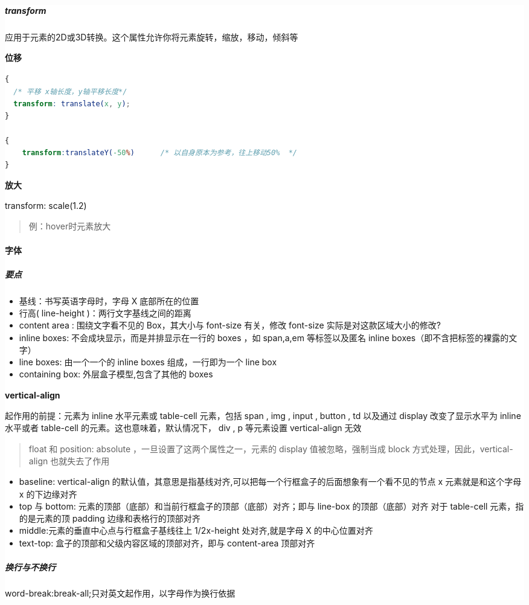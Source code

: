 
##### transform

应用于元素的2D或3D转换。这个属性允许你将元素旋转，缩放，移动，倾斜等



**位移**

```css
{
  /* 平移 x轴长度，y轴平移长度*/
  transform: translate(x, y);
}

{
    transform:translateY(-50%)		/* 以自身原本为参考，往上移动50%  */
}
```

**放大**

transform: scale(1.2)

> 例：hover时元素放大



#### 字体

##### 要点


- 基线：书写英语字母时，字母 X 底部所在的位置
- 行高( line-height )：两行文字基线之间的距离
- content area : 围绕文字看不见的 Box，其大小与 font-size 有关，修改 font-size 实际是对这款区域大小的修改?
- inline boxes: 不会成块显示，而是并排显示在一行的 boxes ，如 span,a,em 等标签以及匿名 inline boxes（即不含把标签的裸露的文字）
- line boxes: 由一个一个的 inline boxes 组成，一行即为一个 line box
- containing box: 外层盒子模型,包含了其他的 boxes




**vertical-align**

起作用的前提：元素为 inline 水平元素或 table-cell 元素，包括 span , img , input , button , td 以及通过 display 改变了显示水平为 inline 水平或者 table-cell 的元素。这也意味着，默认情况下， div , p 等元素设置 vertical-align 无效

> float 和 position: absolute ，一旦设置了这两个属性之一，元素的 display 值被忽略，强制当成 block 方式处理，因此，vertical-align 也就失去了作用

- baseline: vertical-align 的默认值，其意思是指基线对齐,可以把每一个行框盒子的后面想象有一个看不见的节点 x 元素就是和这个字母 x 的下边缘对齐
- top 与 bottom: 元素的顶部（底部）和当前行框盒子的顶部（底部）对齐；即与 line-box 的顶部（底部）对齐 对于 table-cell 元素，指的是元素的顶 padding 边缘和表格行的顶部对齐
- middle:元素的垂直中心点与行框盒子基线往上 1/2x-height 处对齐,就是字母 X 的中心位置对齐
- text-top: 盒子的顶部和父级内容区域的顶部对齐，即与 content-area 顶部对齐

##### 换行与不换行

word-break:break-all;只对英文起作用，以字母作为换行依据
